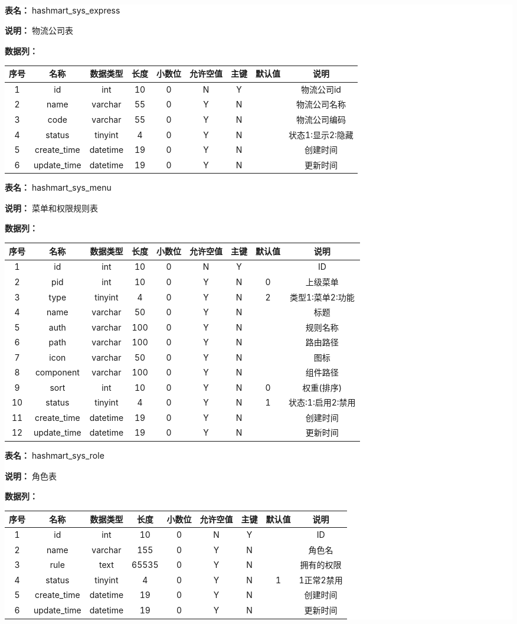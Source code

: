 
**表名：** <a id="hashmart_sys_express">hashmart_sys_express</a>

**说明：** 物流公司表

**数据列：**

| 序号 | 名称 | 数据类型 |  长度  | 小数位 | 允许空值 | 主键 | 默认值 | 说明 |
| :---: | :---: | :---: | :---: | :---: | :---: | :---: | :---: | :---: |
|  1   | id |   int   | 10 |   0    |    N     |  Y   |       | 物流公司id  |
|  2   | name |   varchar   | 55 |   0    |    Y     |  N   |       | 物流公司名称  |
|  3   | code |   varchar   | 55 |   0    |    Y     |  N   |       | 物流公司编码  |
|  4   | status |   tinyint   | 4 |   0    |    Y     |  N   |       | 状态1:显示2:隐藏  |
|  5   | create_time |   datetime   | 19 |   0    |    Y     |  N   |       | 创建时间  |
|  6   | update_time |   datetime   | 19 |   0    |    Y     |  N   |       | 更新时间  |

**表名：** <a id="hashmart_sys_menu">hashmart_sys_menu</a>

**说明：** 菜单和权限规则表

**数据列：**

| 序号 | 名称 | 数据类型 |  长度  | 小数位 | 允许空值 | 主键 | 默认值 | 说明 |
| :---: | :---: | :---: | :---: | :---: | :---: | :---: | :---: | :---: |
|  1   | id |   int   | 10 |   0    |    N     |  Y   |       | ID  |
|  2   | pid |   int   | 10 |   0    |    Y     |  N   |   0    | 上级菜单  |
|  3   | type |   tinyint   | 4 |   0    |    Y     |  N   |   2    | 类型1:菜单2:功能  |
|  4   | name |   varchar   | 50 |   0    |    Y     |  N   |       | 标题  |
|  5   | auth |   varchar   | 100 |   0    |    Y     |  N   |       | 规则名称  |
|  6   | path |   varchar   | 100 |   0    |    Y     |  N   |       | 路由路径  |
|  7   | icon |   varchar   | 50 |   0    |    Y     |  N   |       | 图标  |
|  8   | component |   varchar   | 100 |   0    |    Y     |  N   |       | 组件路径  |
|  9   | sort |   int   | 10 |   0    |    Y     |  N   |   0    | 权重(排序)  |
|  10   | status |   tinyint   | 4 |   0    |    Y     |  N   |   1    | 状态:1:启用2:禁用  |
|  11   | create_time |   datetime   | 19 |   0    |    Y     |  N   |       | 创建时间  |
|  12   | update_time |   datetime   | 19 |   0    |    Y     |  N   |       | 更新时间  |

**表名：** <a id="hashmart_sys_role">hashmart_sys_role</a>

**说明：** 角色表

**数据列：**

| 序号 | 名称 | 数据类型 |  长度  | 小数位 | 允许空值 | 主键 | 默认值 | 说明 |
| :---: | :---: | :---: | :---: | :---: | :---: | :---: | :---: | :---: |
|  1   | id |   int   | 10 |   0    |    N     |  Y   |       | ID  |
|  2   | name |   varchar   | 155 |   0    |    Y     |  N   |       | 角色名  |
|  3   | rule |   text   | 65535 |   0    |    Y     |  N   |       | 拥有的权限  |
|  4   | status |   tinyint   | 4 |   0    |    Y     |  N   |   1    | 1正常2禁用  |
|  5   | create_time |   datetime   | 19 |   0    |    Y     |  N   |       | 创建时间  |
|  6   | update_time |   datetime   | 19 |   0    |    Y     |  N   |       | 更新时间  |
